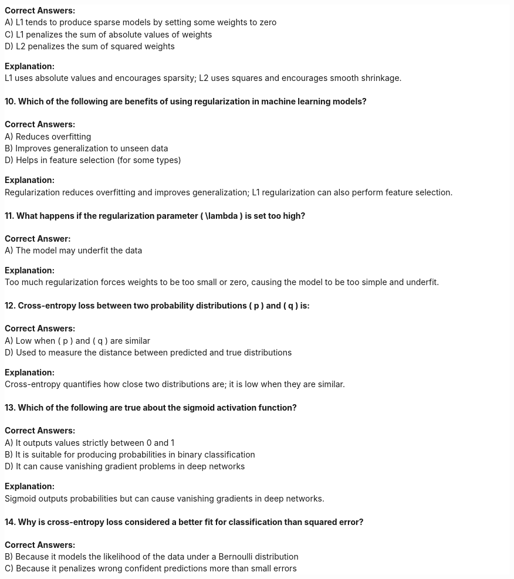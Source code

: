 **Correct Answers:**  
A) L1 tends to produce sparse models by setting some weights to zero  
C) L1 penalizes the sum of absolute values of weights  
D) L2 penalizes the sum of squared weights

**Explanation:**  
L1 uses absolute values and encourages sparsity; L2 uses squares and encourages smooth shrinkage.

#### 10\. Which of the following are benefits of using regularization in machine learning models?

**Correct Answers:**  
A) Reduces overfitting  
B) Improves generalization to unseen data  
D) Helps in feature selection (for some types)

**Explanation:**  
Regularization reduces overfitting and improves generalization; L1 regularization can also perform feature selection.

#### 11\. What happens if the regularization parameter ( \\lambda ) is set too high?

**Correct Answer:**  
A) The model may underfit the data

**Explanation:**  
Too much regularization forces weights to be too small or zero, causing the model to be too simple and underfit.

#### 12\. Cross-entropy loss between two probability distributions ( p ) and ( q ) is:

**Correct Answers:**  
A) Low when ( p ) and ( q ) are similar  
D) Used to measure the distance between predicted and true distributions

**Explanation:**  
Cross-entropy quantifies how close two distributions are; it is low when they are similar.

#### 13\. Which of the following are true about the sigmoid activation function?

**Correct Answers:**  
A) It outputs values strictly between 0 and 1  
B) It is suitable for producing probabilities in binary classification  
D) It can cause vanishing gradient problems in deep networks

**Explanation:**  
Sigmoid outputs probabilities but can cause vanishing gradients in deep networks.

#### 14\. Why is cross-entropy loss considered a better fit for classification than squared error?

**Correct Answers:**  
B) Because it models the likelihood of the data under a Bernoulli distribution  
C) Because it penalizes wrong confident predictions more than small errors
